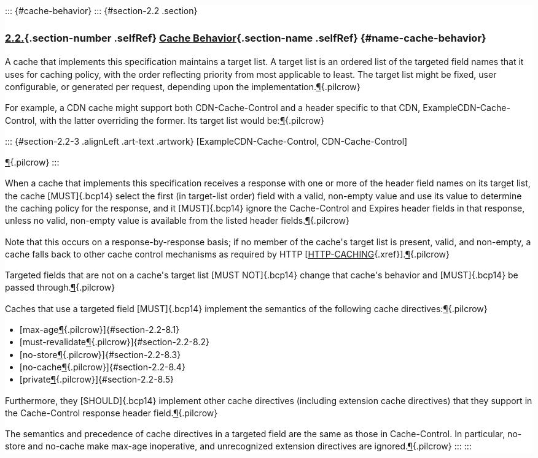 ::: {#cache-behavior}
::: {#section-2.2 .section}
### [2.2.](#section-2.2){.section-number .selfRef} [Cache Behavior](#name-cache-behavior){.section-name .selfRef} {#name-cache-behavior}

A cache that implements this specification maintains a target list. A
target list is an ordered list of the targeted field names that it uses
for caching policy, with the order reflecting priority from most
applicable to least. The target list might be fixed, user configurable,
or generated per request, depending upon the
implementation.[¶](#section-2.2-1){.pilcrow}

For example, a CDN cache might support both CDN-Cache-Control and a
header specific to that CDN, ExampleCDN-Cache-Control, with the latter
overriding the former. Its target list would
be:[¶](#section-2.2-2){.pilcrow}

::: {#section-2.2-3 .alignLeft .art-text .artwork}
      [ExampleCDN-Cache-Control, CDN-Cache-Control]

[¶](#section-2.2-3){.pilcrow}
:::

When a cache that implements this specification receives a response with
one or more of the header field names on its target list, the cache
[MUST]{.bcp14} select the first (in target-list order) field with a
valid, non-empty value and use its value to determine the caching policy
for the response, and it [MUST]{.bcp14} ignore the Cache-Control and
Expires header fields in that response, unless no valid, non-empty value
is available from the listed header fields.[¶](#section-2.2-4){.pilcrow}

Note that this occurs on a response-by-response basis; if no member of
the cache\'s target list is present, valid, and non-empty, a cache falls
back to other cache control mechanisms as required by HTTP
\[[HTTP-CACHING](#HTTP-CACHING){.xref}\].[¶](#section-2.2-5){.pilcrow}

Targeted fields that are not on a cache\'s target list [MUST
NOT]{.bcp14} change that cache\'s behavior and [MUST]{.bcp14} be passed
through.[¶](#section-2.2-6){.pilcrow}

Caches that use a targeted field [MUST]{.bcp14} implement the semantics
of the following cache directives:[¶](#section-2.2-7){.pilcrow}

-   [max-age[¶](#section-2.2-8.1){.pilcrow}]{#section-2.2-8.1}
-   [must-revalidate[¶](#section-2.2-8.2){.pilcrow}]{#section-2.2-8.2}
-   [no-store[¶](#section-2.2-8.3){.pilcrow}]{#section-2.2-8.3}
-   [no-cache[¶](#section-2.2-8.4){.pilcrow}]{#section-2.2-8.4}
-   [private[¶](#section-2.2-8.5){.pilcrow}]{#section-2.2-8.5}

Furthermore, they [SHOULD]{.bcp14} implement other cache directives
(including extension cache directives) that they support in the
Cache-Control response header field.[¶](#section-2.2-9){.pilcrow}

The semantics and precedence of cache directives in a targeted field are
the same as those in Cache-Control. In particular, no-store and no-cache
make max-age inoperative, and unrecognized extension directives are
ignored.[¶](#section-2.2-10){.pilcrow}
:::
:::
